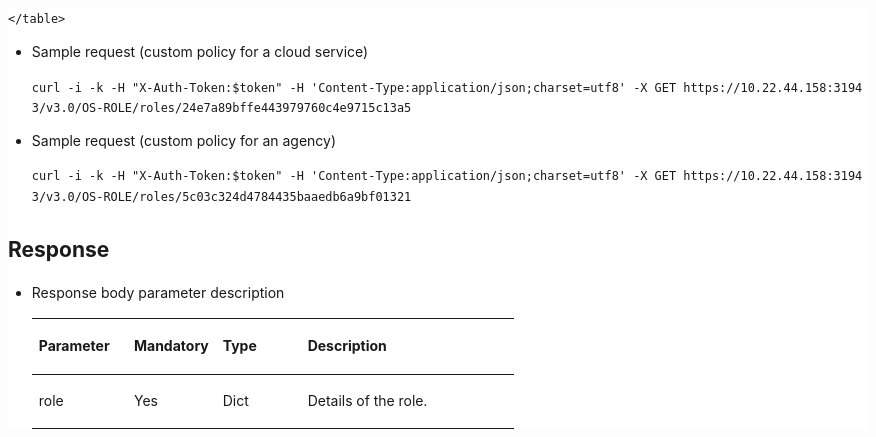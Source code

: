     </table>


-   Sample request \(custom policy for a cloud service\)

    ```
    curl -i -k -H "X-Auth-Token:$token" -H 'Content-Type:application/json;charset=utf8' -X GET https://10.22.44.158:31943/v3.0/OS-ROLE/roles/24e7a89bffe443979760c4e9715c13a5
    ```


-   Sample request \(custom policy for an agency\)

    ```
    curl -i -k -H "X-Auth-Token:$token" -H 'Content-Type:application/json;charset=utf8' -X GET https://10.22.44.158:31943/v3.0/OS-ROLE/roles/5c03c324d4784435baaedb6a9bf01321
    ```


## **Response**<a name="section422798898594"></a>

-   Response body parameter description

    <a name="table50419879102853"></a>
    <table><thead align="left"><tr id="row31663644102853"><th class="cellrowborder" valign="top" width="19.75%" id="mcps1.1.5.1.1"><p id="p18286183102853"><a name="p18286183102853"></a><a name="p18286183102853"></a><strong id="b1983936155652"><a name="b1983936155652"></a><a name="b1983936155652"></a>Parameter</strong></p>
    </th>
    <th class="cellrowborder" valign="top" width="18.42%" id="mcps1.1.5.1.2"><p id="p4785837102853"><a name="p4785837102853"></a><a name="p4785837102853"></a><strong id="b1693752015"><a name="b1693752015"></a><a name="b1693752015"></a>Mandatory</strong></p>
    </th>
    <th class="cellrowborder" valign="top" width="17.62%" id="mcps1.1.5.1.3"><p id="p52108553102853"><a name="p52108553102853"></a><a name="p52108553102853"></a><strong id="b120012564"><a name="b120012564"></a><a name="b120012564"></a>Type</strong></p>
    </th>
    <th class="cellrowborder" valign="top" width="44.21%" id="mcps1.1.5.1.4"><p id="p60043232102853"><a name="p60043232102853"></a><a name="p60043232102853"></a><strong id="b947989563"><a name="b947989563"></a><a name="b947989563"></a>Description</strong></p>
    </th>
    </tr>
    </thead>
    <tbody><tr id="row43887845102853"><td class="cellrowborder" valign="top" width="19.75%" headers="mcps1.1.5.1.1 "><p id="p14618405102853"><a name="p14618405102853"></a><a name="p14618405102853"></a>role</p>
    </td>
    <td class="cellrowborder" valign="top" width="18.42%" headers="mcps1.1.5.1.2 "><p id="p43240162102853"><a name="p43240162102853"></a><a name="p43240162102853"></a>Yes</p>
    </td>
    <td class="cellrowborder" valign="top" width="17.62%" headers="mcps1.1.5.1.3 "><p id="p12792252102853"><a name="p12792252102853"></a><a name="p12792252102853"></a>Dict</p>
    </td>
    <td class="cellrowborder" valign="top" width="44.21%" headers="mcps1.1.5.1.4 "><p id="p29539482102853"><a name="p29539482102853"></a><a name="p29539482102853"></a>Details of the role.</p>
    </td>
    </tr>
    </tbody>
    </table>
